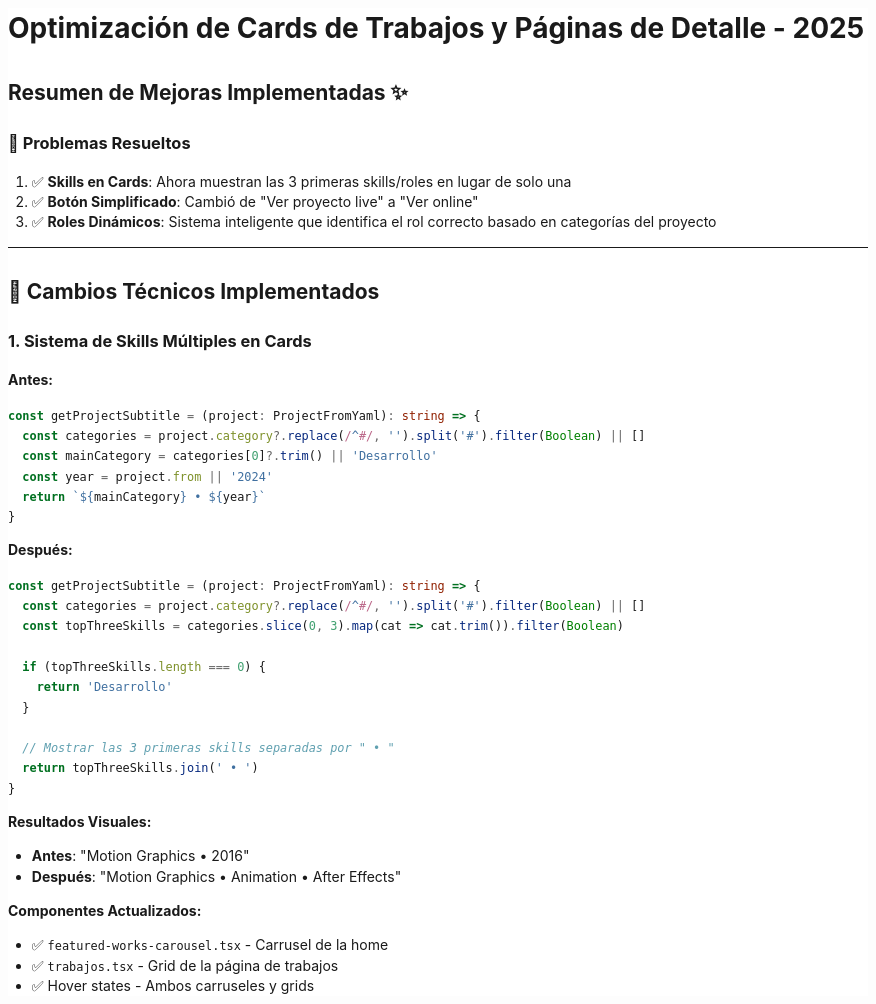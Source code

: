 # Optimización de Cards de Trabajos y Páginas de Detalle - 2025

## Resumen de Mejoras Implementadas ✨

### 🎯 **Problemas Resueltos**

1. ✅ **Skills en Cards**: Ahora muestran las 3 primeras skills/roles en lugar de solo una
2. ✅ **Botón Simplificado**: Cambió de "Ver proyecto live" a "Ver online" 
3. ✅ **Roles Dinámicos**: Sistema inteligente que identifica el rol correcto basado en categorías del proyecto

---

## 🔧 **Cambios Técnicos Implementados**

### 1. **Sistema de Skills Múltiples en Cards**

**Antes:**
```typescript
const getProjectSubtitle = (project: ProjectFromYaml): string => {
  const categories = project.category?.replace(/^#/, '').split('#').filter(Boolean) || []
  const mainCategory = categories[0]?.trim() || 'Desarrollo'
  const year = project.from || '2024'
  return `${mainCategory} • ${year}`
}
```

**Después:**
```typescript
const getProjectSubtitle = (project: ProjectFromYaml): string => {
  const categories = project.category?.replace(/^#/, '').split('#').filter(Boolean) || []
  const topThreeSkills = categories.slice(0, 3).map(cat => cat.trim()).filter(Boolean)
  
  if (topThreeSkills.length === 0) {
    return 'Desarrollo'
  }
  
  // Mostrar las 3 primeras skills separadas por " • "
  return topThreeSkills.join(' • ')
}
```

**Resultados Visuales:**
- **Antes**: "Motion Graphics • 2016"
- **Después**: "Motion Graphics • Animation • After Effects"

**Componentes Actualizados:**
- ✅ `featured-works-carousel.tsx` - Carrusel de la home
- ✅ `trabajos.tsx` - Grid de la página de trabajos
- ✅ Hover states - Ambos carruseles y grids
